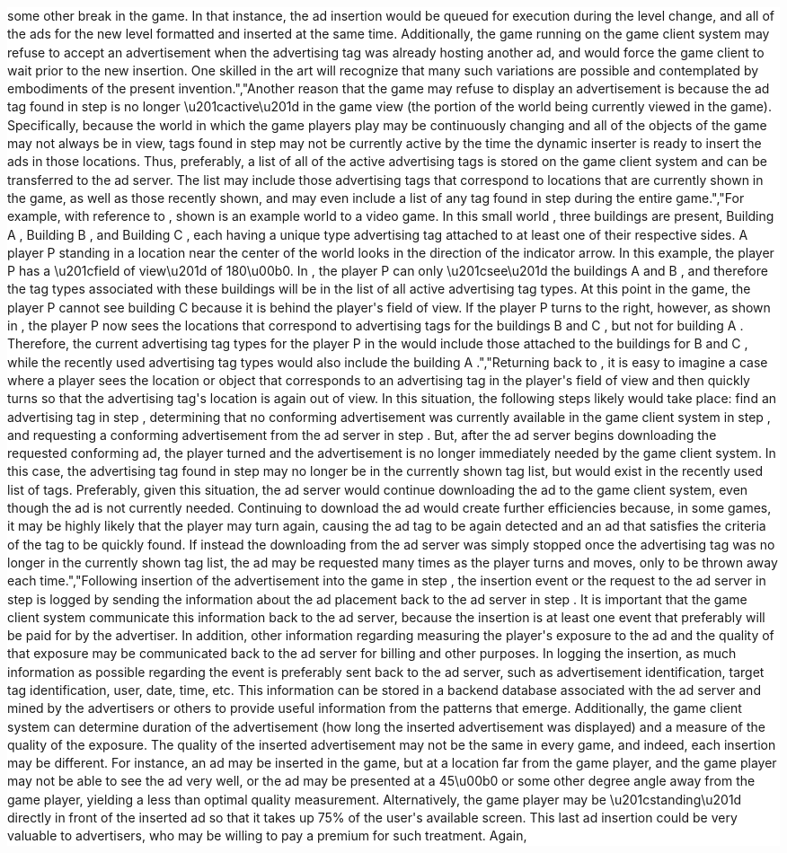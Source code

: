 some other break in the game. In that instance, the ad insertion would be queued for execution during the level change, and all of the ads for the new level formatted and inserted at the same time. Additionally, the game running on the game client system may refuse to accept an advertisement when the advertising tag was already hosting another ad, and would force the game client to wait prior to the new insertion. One skilled in the art will recognize that many such variations are possible and contemplated by embodiments of the present invention.","Another reason that the game may refuse to display an advertisement is because the ad tag found in step  is no longer \u201cactive\u201d in the game view (the portion of the world being currently viewed in the game). Specifically, because the world in which the game players play may be continuously changing and all of the objects of the game may not always be in view, tags found in step  may not be currently active by the time the dynamic inserter is ready to insert the ads in those locations. Thus, preferably, a list of all of the active advertising tags is stored on the game client system and can be transferred to the ad server. The list may include those advertising tags that correspond to locations that are currently shown in the game, as well as those recently shown, and may even include a list of any tag found in step  during the entire game.","For example, with reference to , shown is an example world  to a video game. In this small world , three buildings are present, Building A , Building B , and Building C , each having a unique type advertising tag attached to at least one of their respective sides. A player P standing in a location near the center of the world  looks in the direction of the indicator arrow. In this example, the player P has a \u201cfield of view\u201d of 180\u00b0. In , the player P can only \u201csee\u201d the buildings A  and B , and therefore the tag types associated with these buildings will be in the list of all active advertising tag types. At this point in the game, the player P cannot see building C  because it is behind the player's field of view. If the player P turns to the right, however, as shown in , the player P now sees the locations that correspond to advertising tags for the buildings B  and C , but not for building A . Therefore, the current advertising tag types for the player P in the  would include those attached to the buildings for B  and C , while the recently used advertising tag types would also include the building A .","Returning back to , it is easy to imagine a case where a player sees the location or object that corresponds to an advertising tag in the player's field of view and then quickly turns so that the advertising tag's location is again out of view. In this situation, the following steps likely would take place: find an advertising tag in step , determining that no conforming advertisement was currently available in the game client system in step , and requesting a conforming advertisement from the ad server in step . But, after the ad server begins downloading the requested conforming ad, the player turned and the advertisement is no longer immediately needed by the game client system. In this case, the advertising tag found in step  may no longer be in the currently shown tag list, but would exist in the recently used list of tags. Preferably, given this situation, the ad server would continue downloading the ad to the game client system, even though the ad is not currently needed. Continuing to download the ad would create further efficiencies because, in some games, it may be highly likely that the player may turn again, causing the ad tag to be again detected and an ad that satisfies the criteria of the tag to be quickly found. If instead the downloading from the ad server was simply stopped once the advertising tag was no longer in the currently shown tag list, the ad may be requested many times as the player turns and moves, only to be thrown away each time.","Following insertion of the advertisement into the game in step , the insertion event or the request to the ad server in step  is logged by sending the information about the ad placement back to the ad server in step . It is important that the game client system communicate this information back to the ad server, because the insertion is at least one event that preferably will be paid for by the advertiser. In addition, other information regarding measuring the player's exposure to the ad and the quality of that exposure may be communicated back to the ad server for billing and other purposes. In logging the insertion, as much information as possible regarding the event is preferably sent back to the ad server, such as advertisement identification, target tag identification, user, date, time, etc. This information can be stored in a backend database associated with the ad server and mined by the advertisers or others to provide useful information from the patterns that emerge. Additionally, the game client system can determine duration of the advertisement (how long the inserted advertisement was displayed) and a measure of the quality of the exposure. The quality of the inserted advertisement may not be the same in every game, and indeed, each insertion may be different. For instance, an ad may be inserted in the game, but at a location far from the game player, and the game player may not be able to see the ad very well, or the ad may be presented at a 45\u00b0 or some other degree angle away from the game player, yielding a less than optimal quality measurement. Alternatively, the game player may be \u201cstanding\u201d directly in front of the inserted ad so that it takes up 75% of the user's available screen. This last ad insertion could be very valuable to advertisers, who may be willing to pay a premium for such treatment. Again,